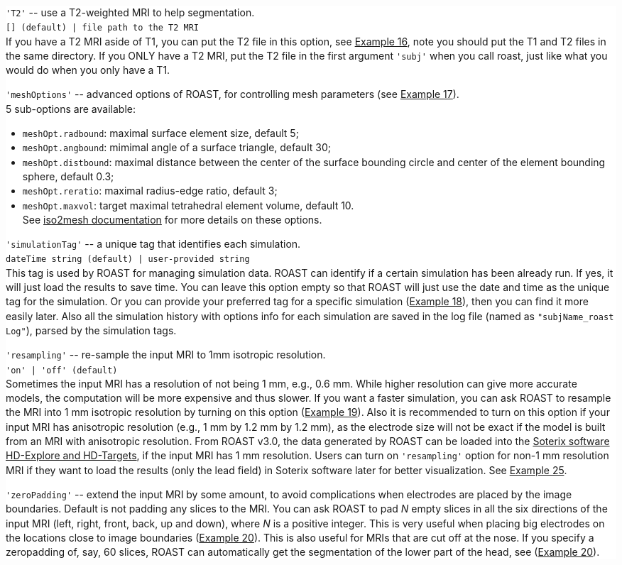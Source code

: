 `'T2'` -- use a T2-weighted MRI to help segmentation.  
`[] (default) | file path to the T2 MRI`  
If you have a T2 MRI aside of T1, you can put the T2 file in this option,
see [Example 16](#example-16), note you should put the T1 and T2 files in the same
directory.
If you ONLY have a T2 MRI, put the T2 file in the first argument `'subj'`
when you call roast, just like what you would do when you only have a T1.

`'meshOptions'` -- advanced options of ROAST, for controlling mesh parameters
(see [Example 17](#example-17)).  
5 sub-options are available:
- `meshOpt.radbound`: maximal surface element size, default 5;
- `meshOpt.angbound`: mimimal angle of a surface triangle, default 30;
- `meshOpt.distbound`: maximal distance between the center of the surface bounding circle
and center of the element bounding sphere, default 0.3;
- `meshOpt.reratio`: maximal radius-edge ratio, default 3;
- `meshOpt.maxvol`: target maximal tetrahedral element volume, default 10.  
See [iso2mesh documentation](http://iso2mesh.sourceforge.net/cgi-bin/index.cgi?Doc) for more details on these options.

`'simulationTag'` -- a unique tag that identifies each simulation.  
`dateTime string (default) | user-provided string`  
This tag is used by ROAST for managing simulation data. ROAST can
identify if a certain simulation has been already run. If yes, it will
just load the results to save time. You can leave this option empty so 
that ROAST will just use the date and time as the unique tag for the
simulation. Or you can provide your preferred tag for a specific
simulation ([Example 18](#example-18)), then you can find it more easily later. Also all the
simulation history with options info for each simulation are saved in the
log file (named as `"subjName_roastLog"`), parsed by the simulation tags.

`'resampling'` -- re-sample the input MRI to 1mm isotropic resolution.  
`'on' | 'off' (default)`  
Sometimes the input MRI has a resolution of not being 1 mm, e.g., 0.6 mm.
While higher resolution can give more accurate models, the computation
will be more expensive and thus slower. If you want a faster simulation,
you can ask ROAST to resample the MRI into 1 mm isotropic resolution by
turning on this option ([Example 19](#example-19)). Also it is recommended to turn on
this option if your input MRI has anisotropic resolution (e.g., 1 mm by
1.2 mm by 1.2 mm), as the electrode size will not be exact if the model
is built from an MRI with anisotropic resolution. From ROAST v3.0, the data generated by ROAST can be loaded into the [Soterix software HD-Explore and HD-Targets](https://soterixmedical.com/research/software), if the input MRI has 1 mm resolution. Users can turn on `'resampling'` option for non-1 mm resolution MRI if they want to load the results (only the lead field) in Soterix software later for better visualization. See [Example 25](#example-25).

`'zeroPadding'` -- extend the input MRI by some amount, to avoid
complications when electrodes are placed by the image boundaries. Default
is not padding any slices to the MRI. You can ask ROAST to pad *N* empty
slices in all the six directions of the input MRI (left, right, front,
back, up and down), where *N* is a positive integer. This is very useful
when placing big electrodes on the locations close to image boundaries
([Example 20](#example-20)). This is also useful for MRIs that are cut off at the nose. 
If you specify a zeropadding of, say, 60 slices, ROAST can automatically get the segmentation 
of the lower part of the head, see ([Example 20](#example-20)).
